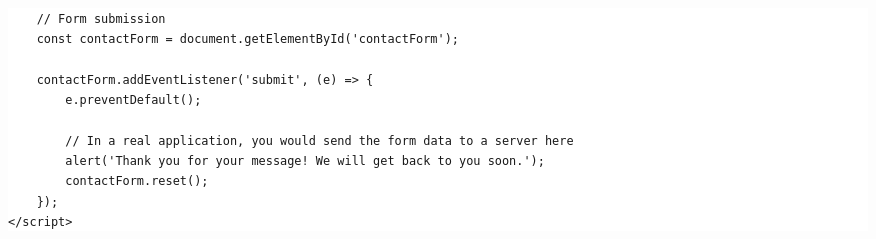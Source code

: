         // Form submission
        const contactForm = document.getElementById('contactForm');
        
        contactForm.addEventListener('submit', (e) => {
            e.preventDefault();
            
            // In a real application, you would send the form data to a server here
            alert('Thank you for your message! We will get back to you soon.');
            contactForm.reset();
        });
    </script>
</body>
</html>
